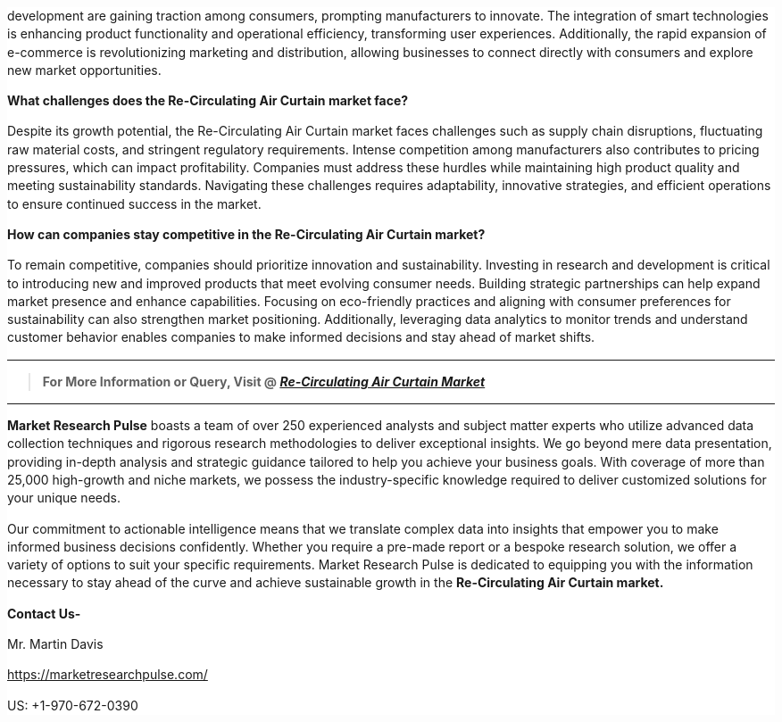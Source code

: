 development are gaining traction among consumers, prompting manufacturers to innovate. The integration of smart technologies is enhancing product functionality and operational efficiency, transforming user experiences. Additionally, the rapid expansion of e-commerce is revolutionizing marketing and distribution, allowing businesses to connect directly with consumers and explore new market opportunities.</p><p><strong>What challenges does the Re-Circulating Air Curtain market face?</strong></p><p>Despite its growth potential, the Re-Circulating Air Curtain market faces challenges such as supply chain disruptions, fluctuating raw material costs, and stringent regulatory requirements. Intense competition among manufacturers also contributes to pricing pressures, which can impact profitability. Companies must address these hurdles while maintaining high product quality and meeting sustainability standards. Navigating these challenges requires adaptability, innovative strategies, and efficient operations to ensure continued success in the market.</p><p><strong>How can companies stay competitive in the Re-Circulating Air Curtain market?</strong></p><p>To remain competitive, companies should prioritize innovation and sustainability. Investing in research and development is critical to introducing new and improved products that meet evolving consumer needs. Building strategic partnerships can help expand market presence and enhance capabilities. Focusing on eco-friendly practices and aligning with consumer preferences for sustainability can also strengthen market positioning. Additionally, leveraging data analytics to monitor trends and understand customer behavior enables companies to make informed decisions and stay ahead of market shifts.</p><hr /><blockquote><p><strong>For More Information or Query, Visit @&nbsp;<em><a href="https://marketresearchpulse.com/report/15482/re-circulating-air-curtain-market?utm_source=Linkedin&utm_medium=025">Re-Circulating Air Curtain Market</a></em></strong></p></blockquote><hr /><p><strong>Market Research Pulse</strong> boasts a team of over 250 experienced analysts and subject matter experts who utilize advanced data collection techniques and rigorous research methodologies to deliver exceptional insights. We go beyond mere data presentation, providing in-depth analysis and strategic guidance tailored to help you achieve your business goals. With coverage of more than 25,000 high-growth and niche markets, we possess the industry-specific knowledge required to deliver customized solutions for your unique needs.</p><p>Our commitment to actionable intelligence means that we translate complex data into insights that empower you to make informed business decisions confidently. Whether you require a pre-made report or a bespoke research solution, we offer a variety of options to suit your specific requirements. Market Research Pulse is dedicated to equipping you with the information necessary to stay ahead of the curve and achieve sustainable growth in the <strong>Re-Circulating Air Curtain market.</strong></p><p><strong>Contact Us-</strong></p><p>Mr. Martin Davis</p><p>https://marketresearchpulse.com/</p><p>US: +1-970-672-0390</p>